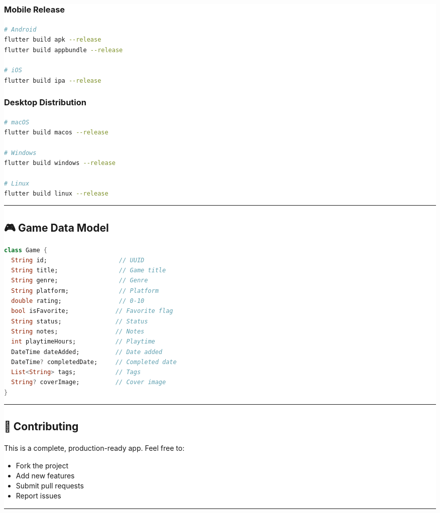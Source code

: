 ### Mobile Release
```bash
# Android
flutter build apk --release
flutter build appbundle --release

# iOS
flutter build ipa --release
```

### Desktop Distribution
```bash
# macOS
flutter build macos --release

# Windows
flutter build windows --release

# Linux
flutter build linux --release
```

---

## 🎮 Game Data Model

```dart
class Game {
  String id;                    // UUID
  String title;                 // Game title
  String genre;                 // Genre
  String platform;              // Platform
  double rating;                // 0-10
  bool isFavorite;             // Favorite flag
  String status;               // Status
  String notes;                // Notes
  int playtimeHours;           // Playtime
  DateTime dateAdded;          // Date added
  DateTime? completedDate;     // Completed date
  List<String> tags;           // Tags
  String? coverImage;          // Cover image
}
```

---

## 🤝 Contributing

This is a complete, production-ready app. Feel free to:
- Fork the project
- Add new features
- Submit pull requests
- Report issues

---